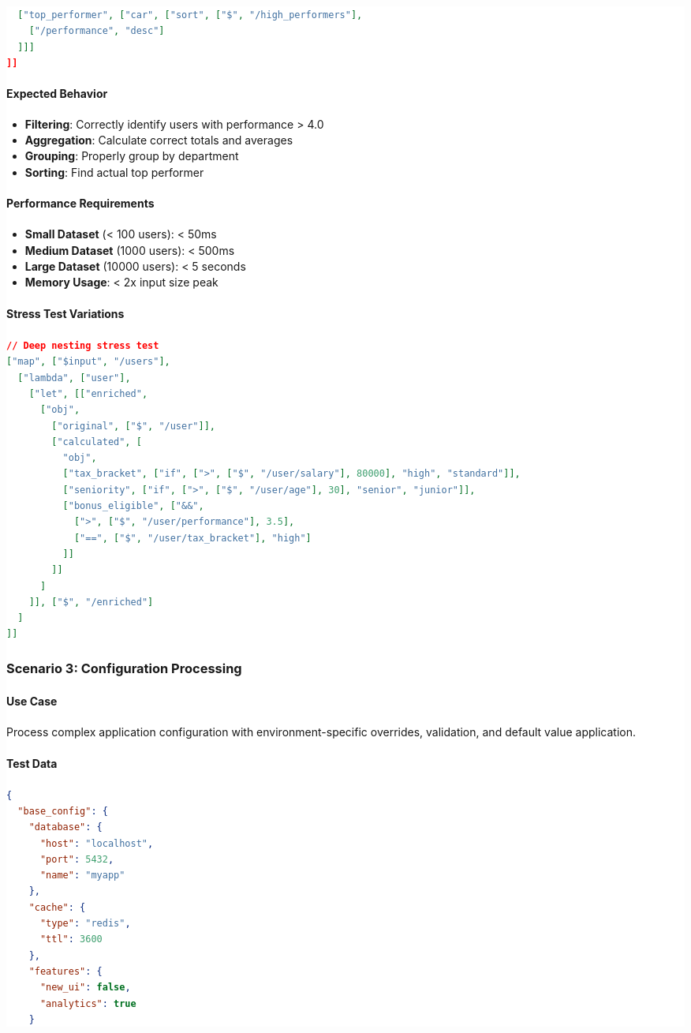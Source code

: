 ```json
  ["top_performer", ["car", ["sort", ["$", "/high_performers"], 
    ["/performance", "desc"]
  ]]]
]]
```

#### Expected Behavior
- **Filtering**: Correctly identify users with performance > 4.0
- **Aggregation**: Calculate correct totals and averages
- **Grouping**: Properly group by department
- **Sorting**: Find actual top performer

#### Performance Requirements
- **Small Dataset** (< 100 users): < 50ms
- **Medium Dataset** (1000 users): < 500ms  
- **Large Dataset** (10000 users): < 5 seconds
- **Memory Usage**: < 2x input size peak

#### Stress Test Variations
```json
// Deep nesting stress test
["map", ["$input", "/users"],
  ["lambda", ["user"],
    ["let", [["enriched", 
      ["obj", 
        ["original", ["$", "/user"]],
        ["calculated", [
          "obj",
          ["tax_bracket", ["if", [">", ["$", "/user/salary"], 80000], "high", "standard"]],
          ["seniority", ["if", [">", ["$", "/user/age"], 30], "senior", "junior"]],
          ["bonus_eligible", ["&&", 
            [">", ["$", "/user/performance"], 3.5],
            ["==", ["$", "/user/tax_bracket"], "high"]
          ]]
        ]]
      ]
    ]], ["$", "/enriched"]
  ]
]]
```

### Scenario 3: Configuration Processing

#### Use Case
Process complex application configuration with environment-specific overrides, validation, and default value application.

#### Test Data
```json
{
  "base_config": {
    "database": {
      "host": "localhost",
      "port": 5432,
      "name": "myapp"
    },
    "cache": {
      "type": "redis",
      "ttl": 3600
    },
    "features": {
      "new_ui": false,
      "analytics": true
    }
```